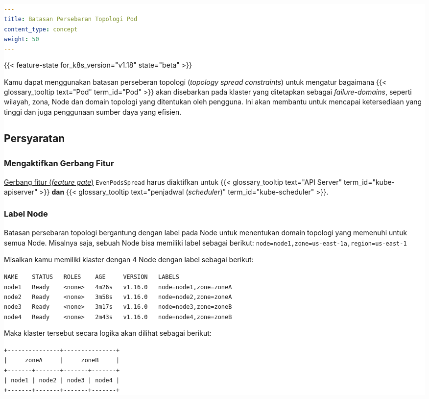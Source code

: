 ```yaml
---
title: Batasan Persebaran Topologi Pod
content_type: concept
weight: 50
---
```




{{< feature-state for_k8s_version="v1.18" state="beta" >}}

Kamu dapat menggunakan batasan perseberan topologi (_topology spread constraints_)
untuk mengatur bagaimana {{< glossary_tooltip text="Pod" term_id="Pod" >}} akan disebarkan
pada klaster yang ditetapkan sebagai _failure-domains_, seperti wilayah, zona, Node dan domain 
topologi yang ditentukan oleh pengguna. Ini akan membantu untuk mencapai ketersediaan yang tinggi
dan juga penggunaan sumber daya yang efisien.





## Persyaratan

### Mengaktifkan Gerbang Fitur 

[Gerbang fitur (_feature gate_)](/docs/reference/command-line-tools-reference/feature-gates/) 
`EvenPodsSpread` harus diaktifkan untuk
{{< glossary_tooltip text="API Server" term_id="kube-apiserver" >}} **dan**
{{< glossary_tooltip text="penjadwal (_scheduler_)" term_id="kube-scheduler" >}}.

### Label Node

Batasan persebaran topologi bergantung dengan label pada Node untuk menentukan
domain topologi yang memenuhi untuk semua Node. Misalnya saja, sebuah Node bisa memiliki
label sebagai berikut: `node=node1,zone=us-east-1a,region=us-east-1`

Misalkan kamu memiliki klaster dengan 4 Node dengan label sebagai berikut:

```
NAME    STATUS   ROLES    AGE     VERSION   LABELS
node1   Ready    <none>   4m26s   v1.16.0   node=node1,zone=zoneA
node2   Ready    <none>   3m58s   v1.16.0   node=node2,zone=zoneA
node3   Ready    <none>   3m17s   v1.16.0   node=node3,zone=zoneB
node4   Ready    <none>   2m43s   v1.16.0   node=node4,zone=zoneB
```

Maka klaster tersebut secara logika akan dilihat sebagai berikut:

```
+---------------+---------------+
|     zoneA     |     zoneB     |
+-------+-------+-------+-------+
| node1 | node2 | node3 | node4 |
+-------+-------+-------+-------+
```
